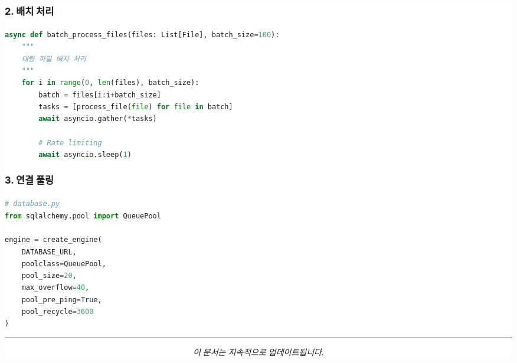 ### 2. 배치 처리

```python
async def batch_process_files(files: List[File], batch_size=100):
    """
    대량 파일 배치 처리
    """
    for i in range(0, len(files), batch_size):
        batch = files[i:i+batch_size]
        tasks = [process_file(file) for file in batch]
        await asyncio.gather(*tasks)
        
        # Rate limiting
        await asyncio.sleep(1)
```

### 3. 연결 풀링

```python
# database.py
from sqlalchemy.pool import QueuePool

engine = create_engine(
    DATABASE_URL,
    poolclass=QueuePool,
    pool_size=20,
    max_overflow=40,
    pool_pre_ping=True,
    pool_recycle=3600
)
```

---

<p align="center">
  <i>이 문서는 지속적으로 업데이트됩니다.</i>
</p>